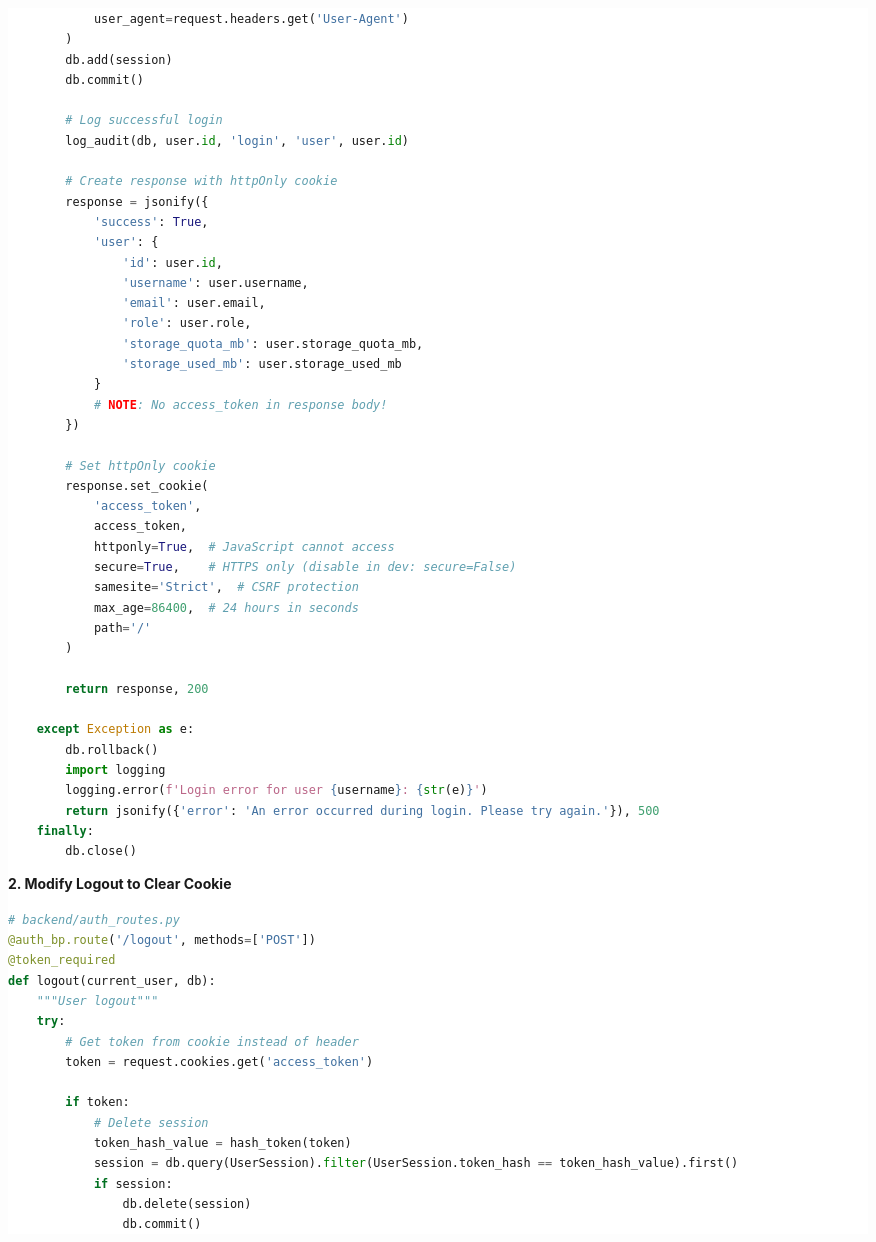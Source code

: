 ```python
            user_agent=request.headers.get('User-Agent')
        )
        db.add(session)
        db.commit()

        # Log successful login
        log_audit(db, user.id, 'login', 'user', user.id)

        # Create response with httpOnly cookie
        response = jsonify({
            'success': True,
            'user': {
                'id': user.id,
                'username': user.username,
                'email': user.email,
                'role': user.role,
                'storage_quota_mb': user.storage_quota_mb,
                'storage_used_mb': user.storage_used_mb
            }
            # NOTE: No access_token in response body!
        })

        # Set httpOnly cookie
        response.set_cookie(
            'access_token',
            access_token,
            httponly=True,  # JavaScript cannot access
            secure=True,    # HTTPS only (disable in dev: secure=False)
            samesite='Strict',  # CSRF protection
            max_age=86400,  # 24 hours in seconds
            path='/'
        )

        return response, 200

    except Exception as e:
        db.rollback()
        import logging
        logging.error(f'Login error for user {username}: {str(e)}')
        return jsonify({'error': 'An error occurred during login. Please try again.'}), 500
    finally:
        db.close()
```

**2. Modify Logout to Clear Cookie**
```python
# backend/auth_routes.py
@auth_bp.route('/logout', methods=['POST'])
@token_required
def logout(current_user, db):
    """User logout"""
    try:
        # Get token from cookie instead of header
        token = request.cookies.get('access_token')

        if token:
            # Delete session
            token_hash_value = hash_token(token)
            session = db.query(UserSession).filter(UserSession.token_hash == token_hash_value).first()
            if session:
                db.delete(session)
                db.commit()

```